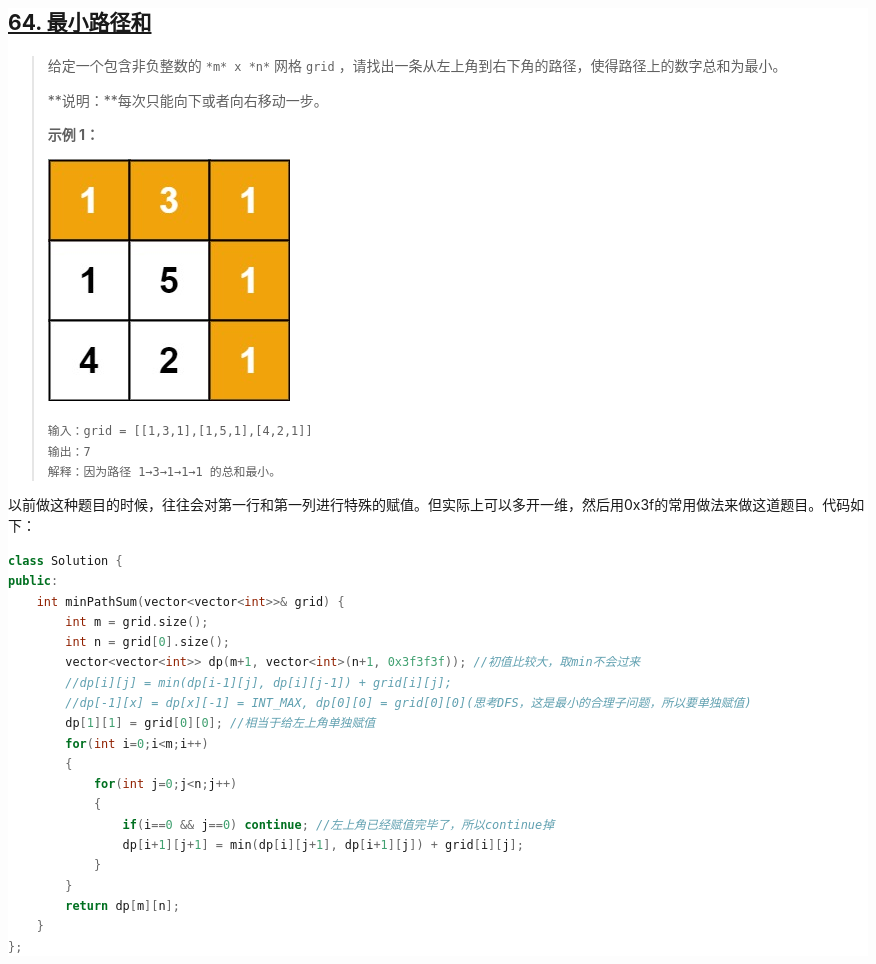

## [64. 最小路径和](https://leetcode.cn/problems/minimum-path-sum/)

> 给定一个包含非负整数的 `*m* x *n*` 网格 `grid` ，请找出一条从左上角到右下角的路径，使得路径上的数字总和为最小。
>
> **说明：**每次只能向下或者向右移动一步。
>
>  
>
> **示例 1：**
>
> 
>
> ![img](assets/minpath.jpg)
>
> ```
> 输入：grid = [[1,3,1],[1,5,1],[4,2,1]]
> 输出：7
> 解释：因为路径 1→3→1→1→1 的总和最小。
> ```

以前做这种题目的时候，往往会对第一行和第一列进行特殊的赋值。但实际上可以多开一维，然后用0x3f的常用做法来做这道题目。代码如下：
```c++
class Solution {
public:
    int minPathSum(vector<vector<int>>& grid) {
        int m = grid.size();
        int n = grid[0].size();
        vector<vector<int>> dp(m+1, vector<int>(n+1, 0x3f3f3f)); //初值比较大，取min不会过来
        //dp[i][j] = min(dp[i-1][j], dp[i][j-1]) + grid[i][j];
        //dp[-1][x] = dp[x][-1] = INT_MAX, dp[0][0] = grid[0][0](思考DFS，这是最小的合理子问题，所以要单独赋值)
        dp[1][1] = grid[0][0]; //相当于给左上角单独赋值
        for(int i=0;i<m;i++)
        {
            for(int j=0;j<n;j++)
            {
                if(i==0 && j==0) continue; //左上角已经赋值完毕了，所以continue掉
                dp[i+1][j+1] = min(dp[i][j+1], dp[i+1][j]) + grid[i][j];
            }
        }
        return dp[m][n];
    }
};
```
